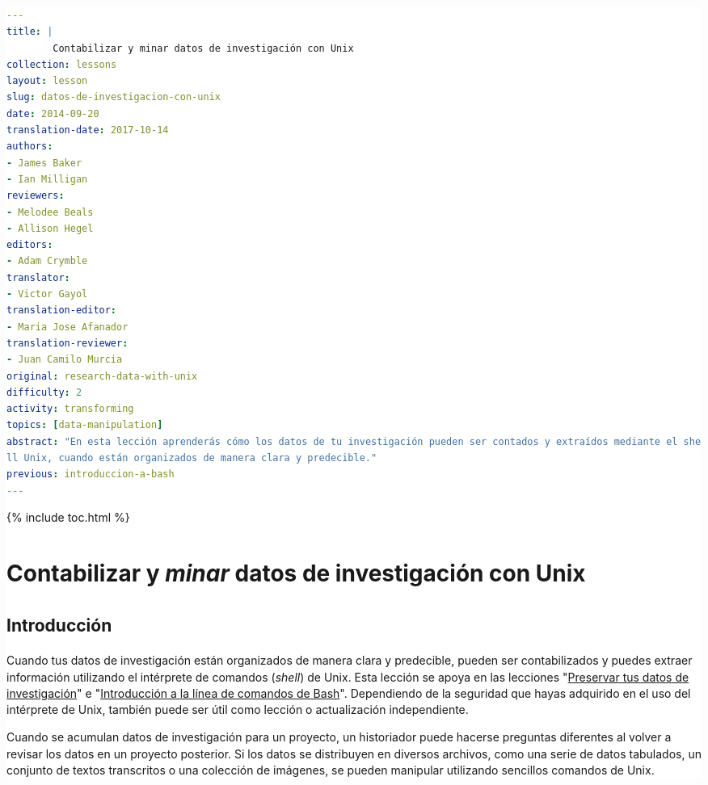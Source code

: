 ```yaml
---
title: |
        Contabilizar y minar datos de investigación con Unix
collection: lessons
layout: lesson
slug: datos-de-investigacion-con-unix
date: 2014-09-20
translation-date: 2017-10-14
authors: 
- James Baker
- Ian Milligan
reviewers:
- Melodee Beals
- Allison Hegel
editors:
- Adam Crymble
translator:
- Victor Gayol
translation-editor:
- Maria Jose Afanador
translation-reviewer:
- Juan Camilo Murcia
original: research-data-with-unix
difficulty: 2 
activity: transforming
topics: [data-manipulation]
abstract: "En esta lección aprenderás cómo los datos de tu investigación pueden ser contados y extraídos mediante el shell Unix, cuando están organizados de manera clara y predecible."
previous: introduccion-a-bash
---
```


{% include toc.html %}


# Contabilizar y *minar* datos de investigación con Unix

## Introducción

Cuando tus datos de investigación están organizados de manera clara y predecible, pueden ser contabilizados y puedes extraer información utilizando el intérprete de comandos (*shell*) de Unix. Esta lección se apoya en las lecciones "[Preservar tus datos de investigación](https://programminghistorian.org/es/lecciones/preservar-datos-de-investigacion)" e "[Introducción a la línea de comandos de Bash](https://programminghistorian.org/es/lecciones/introduccion-a-bash)". Dependiendo de la seguridad que hayas adquirido en el uso del intérprete de Unix, también puede ser útil como lección o actualización independiente.

Cuando se acumulan datos de investigación para un proyecto, un historiador puede hacerse preguntas diferentes al volver a revisar los datos en un proyecto posterior. Si los datos se distribuyen en diversos archivos, como una serie de datos tabulados, un conjunto de textos transcritos o una colección de imágenes, se pueden manipular utilizando sencillos comandos de Unix.
